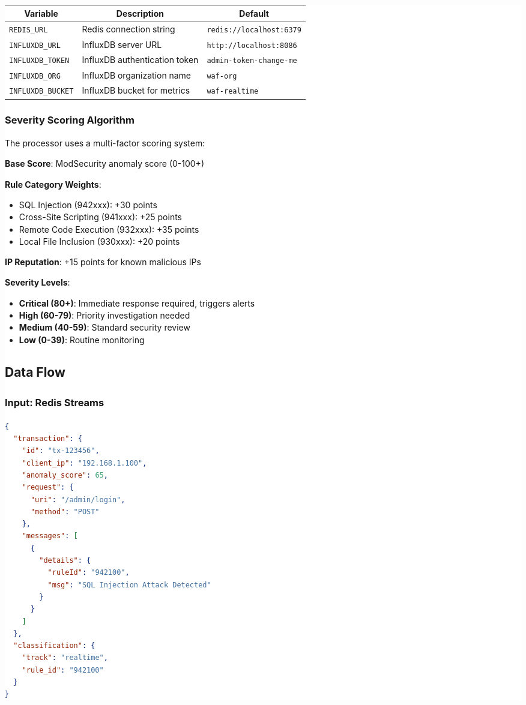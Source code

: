 | Variable | Description | Default |
|----------|-------------|---------|
| `REDIS_URL` | Redis connection string | `redis://localhost:6379` |
| `INFLUXDB_URL` | InfluxDB server URL | `http://localhost:8086` |
| `INFLUXDB_TOKEN` | InfluxDB authentication token | `admin-token-change-me` |
| `INFLUXDB_ORG` | InfluxDB organization name | `waf-org` |
| `INFLUXDB_BUCKET` | InfluxDB bucket for metrics | `waf-realtime` |

### Severity Scoring Algorithm

The processor uses a multi-factor scoring system:

**Base Score**: ModSecurity anomaly score (0-100+)

**Rule Category Weights**:
- SQL Injection (942xxx): +30 points
- Cross-Site Scripting (941xxx): +25 points
- Remote Code Execution (932xxx): +35 points
- Local File Inclusion (930xxx): +20 points

**IP Reputation**: +15 points for known malicious IPs

**Severity Levels**:
- **Critical (80+)**: Immediate response required, triggers alerts
- **High (60-79)**: Priority investigation needed
- **Medium (40-59)**: Standard security review
- **Low (0-39)**: Routine monitoring

## Data Flow

### Input: Redis Streams
```json
{
  "transaction": {
    "id": "tx-123456",
    "client_ip": "192.168.1.100",
    "anomaly_score": 65,
    "request": {
      "uri": "/admin/login",
      "method": "POST"
    },
    "messages": [
      {
        "details": {
          "ruleId": "942100",
          "msg": "SQL Injection Attack Detected"
        }
      }
    ]
  },
  "classification": {
    "track": "realtime",
    "rule_id": "942100"
  }
}
```
